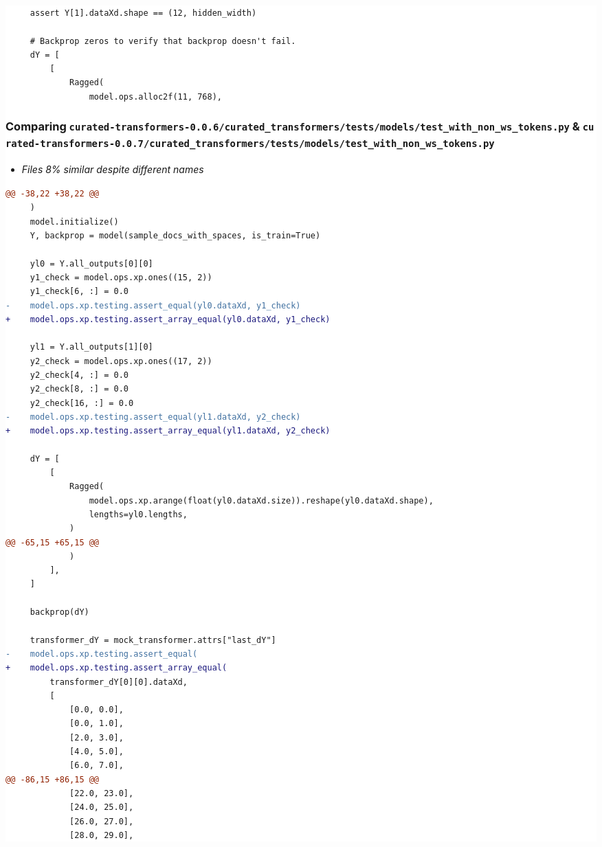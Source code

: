 ```diff
     assert Y[1].dataXd.shape == (12, hidden_width)
 
     # Backprop zeros to verify that backprop doesn't fail.
     dY = [
         [
             Ragged(
                 model.ops.alloc2f(11, 768),
```

### Comparing `curated-transformers-0.0.6/curated_transformers/tests/models/test_with_non_ws_tokens.py` & `curated-transformers-0.0.7/curated_transformers/tests/models/test_with_non_ws_tokens.py`

 * *Files 8% similar despite different names*

```diff
@@ -38,22 +38,22 @@
     )
     model.initialize()
     Y, backprop = model(sample_docs_with_spaces, is_train=True)
 
     yl0 = Y.all_outputs[0][0]
     y1_check = model.ops.xp.ones((15, 2))
     y1_check[6, :] = 0.0
-    model.ops.xp.testing.assert_equal(yl0.dataXd, y1_check)
+    model.ops.xp.testing.assert_array_equal(yl0.dataXd, y1_check)
 
     yl1 = Y.all_outputs[1][0]
     y2_check = model.ops.xp.ones((17, 2))
     y2_check[4, :] = 0.0
     y2_check[8, :] = 0.0
     y2_check[16, :] = 0.0
-    model.ops.xp.testing.assert_equal(yl1.dataXd, y2_check)
+    model.ops.xp.testing.assert_array_equal(yl1.dataXd, y2_check)
 
     dY = [
         [
             Ragged(
                 model.ops.xp.arange(float(yl0.dataXd.size)).reshape(yl0.dataXd.shape),
                 lengths=yl0.lengths,
             )
@@ -65,15 +65,15 @@
             )
         ],
     ]
 
     backprop(dY)
 
     transformer_dY = mock_transformer.attrs["last_dY"]
-    model.ops.xp.testing.assert_equal(
+    model.ops.xp.testing.assert_array_equal(
         transformer_dY[0][0].dataXd,
         [
             [0.0, 0.0],
             [0.0, 1.0],
             [2.0, 3.0],
             [4.0, 5.0],
             [6.0, 7.0],
@@ -86,15 +86,15 @@
             [22.0, 23.0],
             [24.0, 25.0],
             [26.0, 27.0],
             [28.0, 29.0],
```